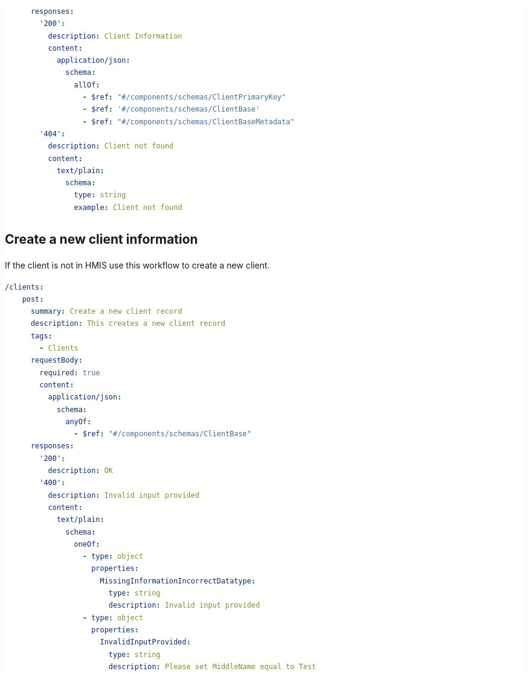 ```yaml
      responses:
        '200':
          description: Client Information
          content:
            application/json:
              schema:
                allOf:
                  - $ref: "#/components/schemas/ClientPrimaryKey"
                  - $ref: '#/components/schemas/ClientBase'
                  - $ref: "#/components/schemas/ClientBaseMetadata"
        '404':
          description: Client not found
          content:
            text/plain:
              schema: 
                type: string
                example: Client not found
```
## Create a new client information 
If the client is not in HMIS use this workflow to create a new client.
```yaml
/clients:
    post:
      summary: Create a new client record
      description: This creates a new client record
      tags:
        - Clients
      requestBody:
        required: true
        content:
          application/json:
            schema:
              anyOf: 
                - $ref: "#/components/schemas/ClientBase"
      responses:
        '200':
          description: OK
        '400':
          description: Invalid input provided
          content: 
            text/plain:
              schema: 
                oneOf:
                  - type: object
                    properties:
                      MissingInformationIncorrectDatatype:
                        type: string
                        description: Invalid input provided
                  - type: object
                    properties: 
                      InvalidInputProvided:
                        type: string
                        description: Please set MiddleName equal to Test
```

